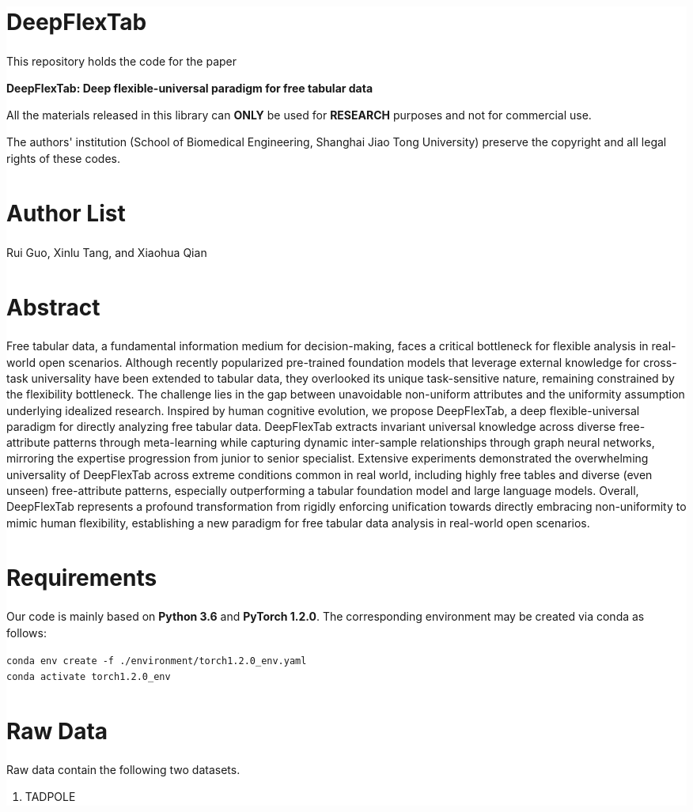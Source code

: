 # DeepFlexTab

This repository holds the code for the paper

**DeepFlexTab: Deep flexible-universal paradigm for free tabular data**

All the materials released in this library can **ONLY** be used for **RESEARCH** purposes and not for commercial use.

The authors' institution (School of Biomedical Engineering, Shanghai Jiao Tong University) preserve the copyright and all legal rights of these codes.

# Author List

Rui Guo, Xinlu Tang, and Xiaohua Qian

# Abstract

Free tabular data, a fundamental information medium for decision-making, faces a critical bottleneck for flexible analysis in real-world open scenarios. Although recently popularized pre-trained foundation models that leverage external knowledge for cross-task universality have been extended to tabular data, they overlooked its unique task-sensitive nature, remaining constrained by the flexibility bottleneck. The challenge lies in the gap between unavoidable non-uniform attributes and the uniformity assumption underlying idealized research. Inspired by human cognitive evolution, we propose DeepFlexTab, a deep flexible-universal paradigm for directly analyzing free tabular data. DeepFlexTab extracts invariant universal knowledge across diverse free-attribute patterns through meta-learning while capturing dynamic inter-sample relationships through graph neural networks, mirroring the expertise progression from junior to senior specialist. Extensive experiments demonstrated the overwhelming universality of DeepFlexTab across extreme conditions common in real world, including highly free tables and diverse (even unseen) free-attribute patterns, especially outperforming a tabular foundation model and large language models. Overall, DeepFlexTab represents a profound transformation from rigidly enforcing unification towards directly embracing non-uniformity to mimic human flexibility, establishing a new paradigm for free tabular data analysis in real-world open scenarios.

# Requirements

Our code is mainly based on **Python 3.6** and **PyTorch 1.2.0**. The corresponding environment may be created via conda as follows:

```shell
conda env create -f ./environment/torch1.2.0_env.yaml
conda activate torch1.2.0_env
```

# Raw Data

Raw data contain the following two datasets.

1. TADPOLE
   